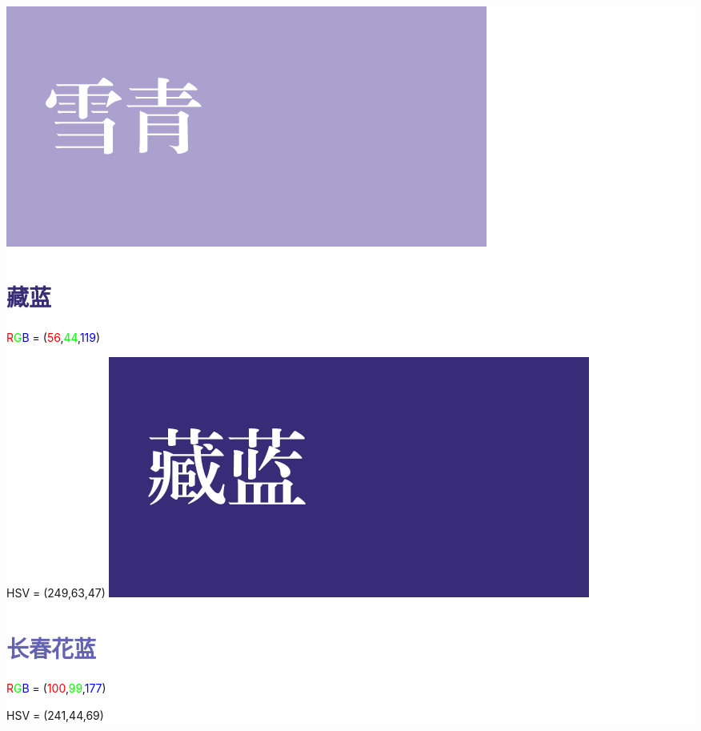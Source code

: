 <img src="/img/in-post/2022-01-04-AmazingColor/AAA1CE.jpg" width="600">  

# <font color="#382C77">藏蓝</font>

<p><font color="#FF0000">R</font><font color="#00FF00">G</font><font color="#0000FF">B</font> = (<font color="#FF0000">56</font>,<font color="#00FF00">44</font>,<font color="#0000FF">119</font>)</p>
HSV = (249,63,47)

<img src="/img/in-post/2022-01-04-AmazingColor/382C77.jpg" width="600"> 

# <font color="#6463B1">长春花蓝</font>

<p><font color="#FF0000">R</font><font color="#00FF00">G</font><font color="#0000FF">B</font> = (<font color="#FF0000">100</font>,<font color="#00FF00">99</font>,<font color="#0000FF">177</font>)</p>
HSV = (241,44,69)
